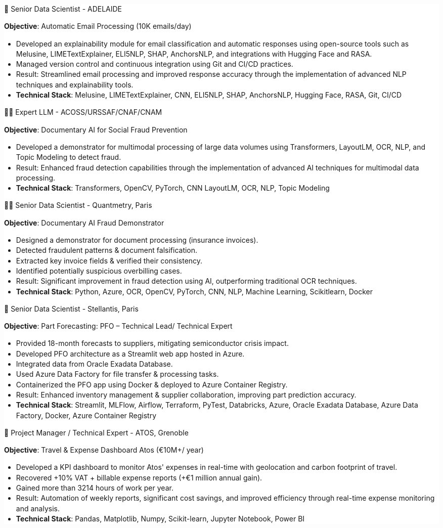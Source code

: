 📨 Senior Data Scientist - ADELAIDE  

 **Objective**: Automatic Email Processing (10K emails/day)  
- Developed an explainability module for email classification and automatic responses using open-source tools such as Melusine, LIMETextExplainer, ELI5NLP, SHAP, AnchorsNLP, and integrations with Hugging Face and RASA.  
- Managed version control and continuous integration using Git and CI/CD practices.  
- Result: Streamlined email processing and improved response accuracy through the implementation of advanced NLP techniques and explainability tools.  
- **Technical Stack**: Melusine, LIMETextExplainer, CNN, ELI5NLP, SHAP, AnchorsNLP, Hugging Face, RASA, Git, CI/CD

🕵️‍♂️ Expert LLM - ACOSS/URSSAF/CNAF/CNAM  

 **Objective**: Documentary AI for Social Fraud Prevention  
- Developed a demonstrator for multimodal processing of large data volumes using Transformers, LayoutLM, OCR, NLP, and Topic Modeling to detect fraud.  
- Result: Enhanced fraud detection capabilities through the implementation of advanced AI techniques for multimodal data processing.  
- **Technical Stack**: Transformers, OpenCV, PyTorch, CNN LayoutLM, OCR, NLP, Topic Modeling

🕵️‍♀️ Senior Data Scientist - Quantmetry, Paris  

 **Objective**: Documentary AI Fraud Demonstrator  
- Designed a demonstrator for document processing (insurance invoices).  
- Detected fraudulent patterns & document falsification.  
- Extracted key invoice fields & verified their consistency.  
- Identified potentially suspicious overbilling cases.  
- Result: Significant improvement in fraud detection using AI, outperforming traditional OCR techniques.  
- **Technical Stack**: Python, Azure, OCR, OpenCV, PyTorch, CNN, NLP, Machine Learning, Scikitlearn, Docker

 🚗 Senior Data Scientist - Stellantis, Paris 

 **Objective**: Part Forecasting: PFO – Technical Lead/ Technical Expert  
- Provided 18-month forecasts to suppliers, mitigating semiconductor crisis impact.  
- Developed PFO architecture as a Streamlit web app hosted in Azure.  
- Integrated data from Oracle Exadata Database.  
- Used Azure Data Factory for file transfer & processing tasks.  
- Containerized the PFO app using Docker & deployed to Azure Container Registry.  
- Result: Enhanced inventory management & supplier collaboration, improving part prediction accuracy.  
- **Technical Stack**: Streamlit, MLFlow, Airflow, Terraform, PyTest, Databricks, Azure, Oracle Exadata Database, Azure Data Factory, Docker, Azure Container Registry
 
💸 Project Manager / Technical Expert - ATOS, Grenoble 

 **Objective**: Travel & Expense Dashboard Atos (€10M+/ year)  
- Developed a KPI dashboard to monitor Atos' expenses in real-time with geolocation and carbon footprint of travel.  
- Recovered +10% VAT + billable expense reports (+€1 million annual gain).  
- Gained more than 3214 hours of work per year.  
- Result: Automation of weekly reports, significant cost savings, and improved efficiency through real-time expense monitoring and analysis.  
- **Technical Stack**: Pandas, Matplotlib, Numpy, Scikit-learn, Jupyter Notebook, Power BI
 